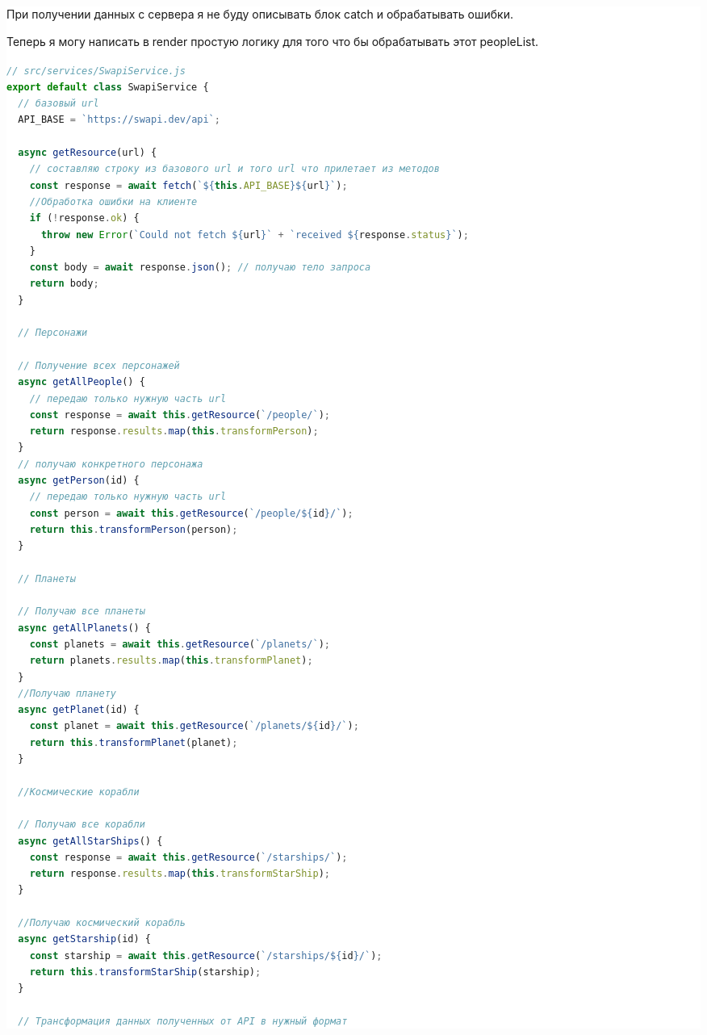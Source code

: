 При получении данных с сервера я не буду описывать блок catch и обрабатывать ошибки.

Теперь я могу написать в render простую логику для того что бы обрабатывать этот peopleList.

```js
// src/services/SwapiService.js
export default class SwapiService {
  // базовый url
  API_BASE = `https://swapi.dev/api`;

  async getResource(url) {
    // составляю строку из базового url и того url что прилетает из методов
    const response = await fetch(`${this.API_BASE}${url}`);
    //Обработка ошибки на клиенте
    if (!response.ok) {
      throw new Error(`Could not fetch ${url}` + `received ${response.status}`);
    }
    const body = await response.json(); // получаю тело запроса
    return body;
  }

  // Персонажи

  // Получение всех персонажей
  async getAllPeople() {
    // передаю только нужную часть url
    const response = await this.getResource(`/people/`);
    return response.results.map(this.transformPerson);
  }
  // получаю конкретного персонажа
  async getPerson(id) {
    // передаю только нужную часть url
    const person = await this.getResource(`/people/${id}/`);
    return this.transformPerson(person);
  }

  // Планеты

  // Получаю все планеты
  async getAllPlanets() {
    const planets = await this.getResource(`/planets/`);
    return planets.results.map(this.transformPlanet);
  }
  //Получаю планету
  async getPlanet(id) {
    const planet = await this.getResource(`/planets/${id}/`);
    return this.transformPlanet(planet);
  }

  //Космические корабли

  // Получаю все корабли
  async getAllStarShips() {
    const response = await this.getResource(`/starships/`);
    return response.results.map(this.transformStarShip);
  }

  //Получаю космический корабль
  async getStarship(id) {
    const starship = await this.getResource(`/starships/${id}/`);
    return this.transformStarShip(starship);
  }

  // Трансформация данных полученных от API в нужный формат

```